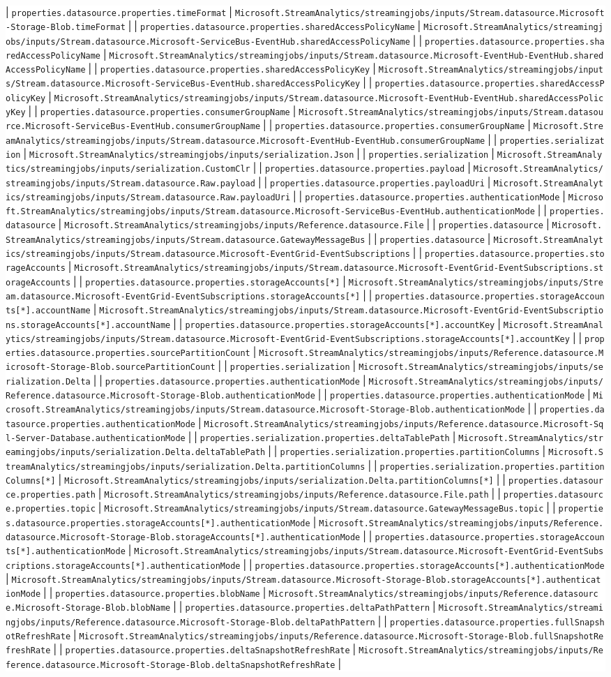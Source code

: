 | `properties.datasource.properties.timeFormat` | `Microsoft.StreamAnalytics/streamingjobs/inputs/Stream.datasource.Microsoft-Storage-Blob.timeFormat` |
| `properties.datasource.properties.sharedAccessPolicyName` | `Microsoft.StreamAnalytics/streamingjobs/inputs/Stream.datasource.Microsoft-ServiceBus-EventHub.sharedAccessPolicyName` |
| `properties.datasource.properties.sharedAccessPolicyName` | `Microsoft.StreamAnalytics/streamingjobs/inputs/Stream.datasource.Microsoft-EventHub-EventHub.sharedAccessPolicyName` |
| `properties.datasource.properties.sharedAccessPolicyKey` | `Microsoft.StreamAnalytics/streamingjobs/inputs/Stream.datasource.Microsoft-ServiceBus-EventHub.sharedAccessPolicyKey` |
| `properties.datasource.properties.sharedAccessPolicyKey` | `Microsoft.StreamAnalytics/streamingjobs/inputs/Stream.datasource.Microsoft-EventHub-EventHub.sharedAccessPolicyKey` |
| `properties.datasource.properties.consumerGroupName` | `Microsoft.StreamAnalytics/streamingjobs/inputs/Stream.datasource.Microsoft-ServiceBus-EventHub.consumerGroupName` |
| `properties.datasource.properties.consumerGroupName` | `Microsoft.StreamAnalytics/streamingjobs/inputs/Stream.datasource.Microsoft-EventHub-EventHub.consumerGroupName` |
| `properties.serialization` | `Microsoft.StreamAnalytics/streamingjobs/inputs/serialization.Json` |
| `properties.serialization` | `Microsoft.StreamAnalytics/streamingjobs/inputs/serialization.CustomClr` |
| `properties.datasource.properties.payload` | `Microsoft.StreamAnalytics/streamingjobs/inputs/Stream.datasource.Raw.payload` |
| `properties.datasource.properties.payloadUri` | `Microsoft.StreamAnalytics/streamingjobs/inputs/Stream.datasource.Raw.payloadUri` |
| `properties.datasource.properties.authenticationMode` | `Microsoft.StreamAnalytics/streamingjobs/inputs/Stream.datasource.Microsoft-ServiceBus-EventHub.authenticationMode` |
| `properties.datasource` | `Microsoft.StreamAnalytics/streamingjobs/inputs/Reference.datasource.File` |
| `properties.datasource` | `Microsoft.StreamAnalytics/streamingjobs/inputs/Stream.datasource.GatewayMessageBus` |
| `properties.datasource` | `Microsoft.StreamAnalytics/streamingjobs/inputs/Stream.datasource.Microsoft-EventGrid-EventSubscriptions` |
| `properties.datasource.properties.storageAccounts` | `Microsoft.StreamAnalytics/streamingjobs/inputs/Stream.datasource.Microsoft-EventGrid-EventSubscriptions.storageAccounts` |
| `properties.datasource.properties.storageAccounts[*]` | `Microsoft.StreamAnalytics/streamingjobs/inputs/Stream.datasource.Microsoft-EventGrid-EventSubscriptions.storageAccounts[*]` |
| `properties.datasource.properties.storageAccounts[*].accountName` | `Microsoft.StreamAnalytics/streamingjobs/inputs/Stream.datasource.Microsoft-EventGrid-EventSubscriptions.storageAccounts[*].accountName` |
| `properties.datasource.properties.storageAccounts[*].accountKey` | `Microsoft.StreamAnalytics/streamingjobs/inputs/Stream.datasource.Microsoft-EventGrid-EventSubscriptions.storageAccounts[*].accountKey` |
| `properties.datasource.properties.sourcePartitionCount` | `Microsoft.StreamAnalytics/streamingjobs/inputs/Reference.datasource.Microsoft-Storage-Blob.sourcePartitionCount` |
| `properties.serialization` | `Microsoft.StreamAnalytics/streamingjobs/inputs/serialization.Delta` |
| `properties.datasource.properties.authenticationMode` | `Microsoft.StreamAnalytics/streamingjobs/inputs/Reference.datasource.Microsoft-Storage-Blob.authenticationMode` |
| `properties.datasource.properties.authenticationMode` | `Microsoft.StreamAnalytics/streamingjobs/inputs/Stream.datasource.Microsoft-Storage-Blob.authenticationMode` |
| `properties.datasource.properties.authenticationMode` | `Microsoft.StreamAnalytics/streamingjobs/inputs/Reference.datasource.Microsoft-Sql-Server-Database.authenticationMode` |
| `properties.serialization.properties.deltaTablePath` | `Microsoft.StreamAnalytics/streamingjobs/inputs/serialization.Delta.deltaTablePath` |
| `properties.serialization.properties.partitionColumns` | `Microsoft.StreamAnalytics/streamingjobs/inputs/serialization.Delta.partitionColumns` |
| `properties.serialization.properties.partitionColumns[*]` | `Microsoft.StreamAnalytics/streamingjobs/inputs/serialization.Delta.partitionColumns[*]` |
| `properties.datasource.properties.path` | `Microsoft.StreamAnalytics/streamingjobs/inputs/Reference.datasource.File.path` |
| `properties.datasource.properties.topic` | `Microsoft.StreamAnalytics/streamingjobs/inputs/Stream.datasource.GatewayMessageBus.topic` |
| `properties.datasource.properties.storageAccounts[*].authenticationMode` | `Microsoft.StreamAnalytics/streamingjobs/inputs/Reference.datasource.Microsoft-Storage-Blob.storageAccounts[*].authenticationMode` |
| `properties.datasource.properties.storageAccounts[*].authenticationMode` | `Microsoft.StreamAnalytics/streamingjobs/inputs/Stream.datasource.Microsoft-EventGrid-EventSubscriptions.storageAccounts[*].authenticationMode` |
| `properties.datasource.properties.storageAccounts[*].authenticationMode` | `Microsoft.StreamAnalytics/streamingjobs/inputs/Stream.datasource.Microsoft-Storage-Blob.storageAccounts[*].authenticationMode` |
| `properties.datasource.properties.blobName` | `Microsoft.StreamAnalytics/streamingjobs/inputs/Reference.datasource.Microsoft-Storage-Blob.blobName` |
| `properties.datasource.properties.deltaPathPattern` | `Microsoft.StreamAnalytics/streamingjobs/inputs/Reference.datasource.Microsoft-Storage-Blob.deltaPathPattern` |
| `properties.datasource.properties.fullSnapshotRefreshRate` | `Microsoft.StreamAnalytics/streamingjobs/inputs/Reference.datasource.Microsoft-Storage-Blob.fullSnapshotRefreshRate` |
| `properties.datasource.properties.deltaSnapshotRefreshRate` | `Microsoft.StreamAnalytics/streamingjobs/inputs/Reference.datasource.Microsoft-Storage-Blob.deltaSnapshotRefreshRate` |